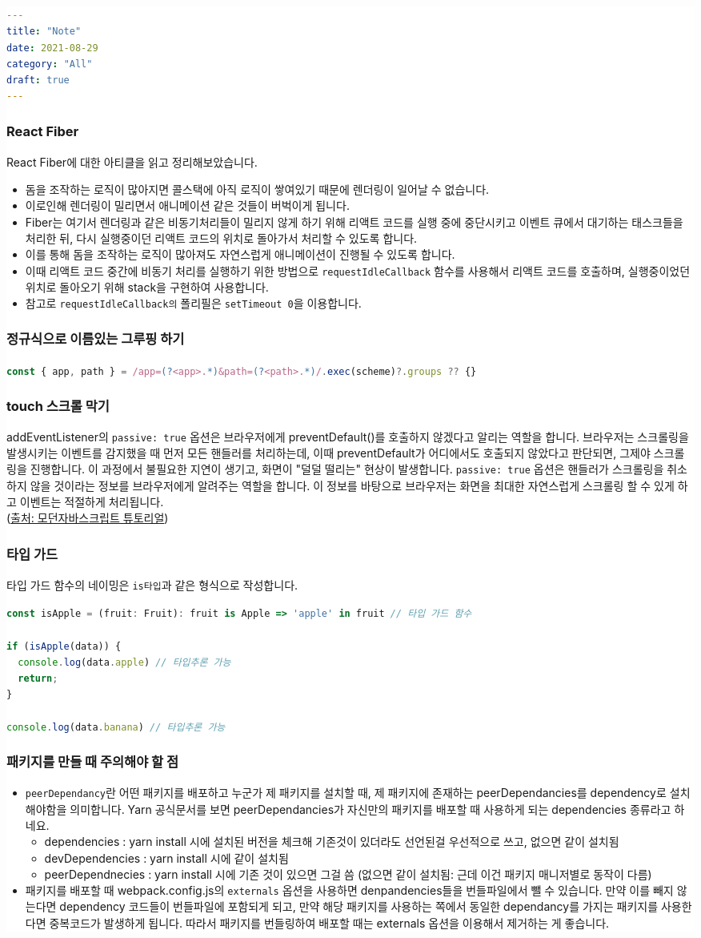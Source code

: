 ```yaml
---
title: "Note"
date: 2021-08-29
category: "All"
draft: true
---
```


### React Fiber

React Fiber에 대한 아티클을 읽고 정리해보았습니다.  
  - 돔을 조작하는 로직이 많아지면 콜스택에 아직 로직이 쌓여있기 때문에 렌더링이 일어날 수 없습니다.
  - 이로인해 렌더링이 밀리면서 애니메이션 같은 것들이 버벅이게 됩니다.
  - Fiber는 여기서 렌더링과 같은 비동기처리들이 밀리지 않게 하기 위해 리액트 코드를 실행 중에 중단시키고 이벤트 큐에서 대기하는 태스크들을 처리한 뒤, 다시 실행중이던 리액트 코드의 위치로 돌아가서 처리할 수 있도록 합니다.
  - 이를 통해 돔을 조작하는 로직이 많아져도 자연스럽게 애니메이션이 진행될 수 있도록 합니다.
  - 이때 리액트 코드 중간에 비동기 처리를 실행하기 위한 방법으로 `requestIdleCallback` 함수를 사용해서 리액트 코드를 호출하며, 실행중이었던 위치로 돌아오기 위해 stack을 구현하여 사용합니다.
  - 참고로 `requestIdleCallback의` 폴리필은 `setTimeout 0`을 이용합니다.

### 정규식으로 이름있는 그루핑 하기

  ```js
  const { app, path } = /app=(?<app>.*)&path=(?<path>.*)/.exec(scheme)?.groups ?? {}
  ```

### touch 스크롤 막기

addEventListener의 `passive: true` 옵션은 브라우저에게 preventDefault()를 호출하지 않겠다고 알리는 역할을 합니다. 브라우저는 스크롤링을 발생시키는 이벤트를 감지했을 때 먼저 모든 핸들러를 처리하는데, 이때 preventDefault가 어디에서도 호출되지 않았다고 판단되면, 그제야 스크롤링을 진행합니다. 이 과정에서 불필요한 지연이 생기고, 화면이 "덜덜 떨리는" 현상이 발생합니다. `passive: true` 옵션은 핸들러가 스크롤링을 취소하지 않을 것이라는 정보를 브라우저에게 알려주는 역할을 합니다. 이 정보를 바탕으로 브라우저는 화면을 최대한 자연스럽게 스크롤링 할 수 있게 하고 이벤트는 적절하게 처리됩니다.  
([출처: 모던자바스크립트 튜토리얼](https://ko.javascript.info/default-browser-action))

### 타입 가드  

타입 가드 함수의 네이밍은 `is타입`과 같은 형식으로 작성합니다.

  ```ts
  const isApple = (fruit: Fruit): fruit is Apple => 'apple' in fruit // 타입 가드 함수

  if (isApple(data)) {
    console.log(data.apple) // 타입추론 가능
    return;
  }

  console.log(data.banana) // 타입추론 가능
  ```   

### 패키지를 만들 때 주의해야 할 점

- `peerDependancy`란 어떤 패키지를 배포하고 누군가 제 패키지를 설치할 때, 제 패키지에 존재하는 peerDependancies를 dependency로 설치해야함을 의미합니다. Yarn 공식문서를 보면 peerDependancies가 자신만의 패키지를 배포할 때 사용하게 되는 dependencies 종류라고 하네요.
    - dependencies : yarn install 시에 설치된 버전을 체크해 기존것이 있더라도 선언된걸 우선적으로 쓰고, 없으면 같이 설치됨
    - devDependencies : yarn install 시에 같이 설치됨
    - peerDependnecies : yarn install 시에 기존 것이 있으면 그걸 씀 (없으면 같이 설치됨: 근데 이건 패키지 매니저별로 동작이 다름) 
- 패키지를 배포할 때 webpack.config.js의 `externals` 옵션을 사용하면 denpandencies들을 번들파일에서 뺄 수 있습니다. 만약 이를 빼지 않는다면 dependency 코드들이 번들파일에 포함되게 되고, 만약 해당 패키지를 사용하는 쪽에서 동일한 dependancy를 가지는 패키지를 사용한다면 중복코드가 발생하게 됩니다. 따라서 패키지를 번들링하여 배포할 때는 externals 옵션을 이용해서 제거하는 게 좋습니다.
